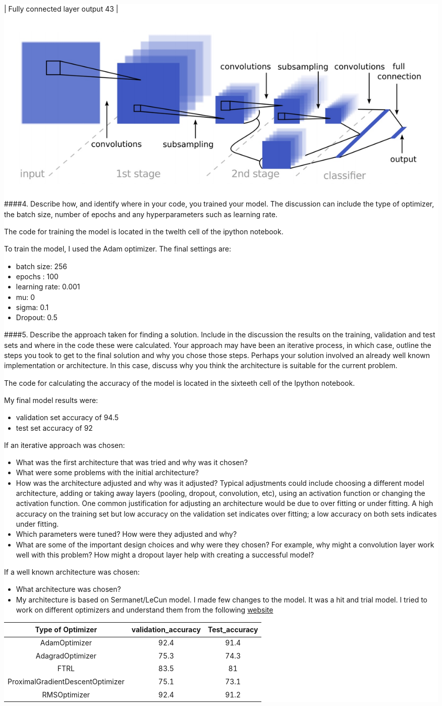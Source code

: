 | Fully connected	layer output 43       									|     

![alt text][image8]

####4. Describe how, and identify where in your code, you trained your model. The discussion can include the type of optimizer, the batch size, number of epochs and any hyperparameters such as learning rate.

The code for training the model is located in the twelth cell of the ipython notebook. 

To train the model, I used the Adam optimizer. The final settings are:
* batch size: 256
* epochs : 100
* learning rate: 0.001
* mu: 0
* sigma: 0.1
* Dropout: 0.5

####5. Describe the approach taken for finding a solution. Include in the discussion the results on the training, validation and test sets and where in the code these were calculated. Your approach may have been an iterative process, in which case, outline the steps you took to get to the final solution and why you chose those steps. Perhaps your solution involved an already well known implementation or architecture. In this case, discuss why you think the architecture is suitable for the current problem.

The code for calculating the accuracy of the model is located in the sixteeth cell of the Ipython notebook.

My final model results were:
* validation set accuracy of  94.5
* test set accuracy of 92

If an iterative approach was chosen:
* What was the first architecture that was tried and why was it chosen?
* What were some problems with the initial architecture?
* How was the architecture adjusted and why was it adjusted? Typical adjustments could include choosing a different model architecture, adding or taking away layers (pooling, dropout, convolution, etc), using an activation function or changing the activation function. One common justification for adjusting an architecture would be due to over fitting or under fitting. A high accuracy on the training set but low accuracy on the validation set indicates over fitting; a low accuracy on both sets indicates under fitting.
* Which parameters were tuned? How were they adjusted and why?
* What are some of the important design choices and why were they chosen? For example, why might a convolution layer work well with this problem? How might a dropout layer help with creating a successful model?

If a well known architecture was chosen:
* What architecture was chosen?
* My architecture is based on Sermanet/LeCun model. I made few changes to the model. It was a hit and trial model. I tried to work on different optimizers and understand them from the following [website](http://sebastianruder.com/optimizing-gradient-descent/) 

| Type of Optimizer        		      |     validation_accuracy	| Test_accuracy|
|:--------------------------------:|:-----------------------:| :-----------------:|
| AdamOptimizer         		         | 92.4  							           | 91.4  |
| AdagradOptimizer                 | 75.3                    | 74.3   |
| FTRL                             | 83.5                    | 81     |
| ProximalGradientDescentOptimizer | 75.1                    | 73.1   |
| RMSOptimizer                     | 92.4                    | 91.2   |


[//]: # (Image References)
[image1]: random_images_dataset.png "Images from Datset"
[image2]: random_image.png "random_image"
[image3]: histogram_train.png "Histogram of training Dataset "
[image4]: histogram_validation.png "Hitogram of validation Dataset"
[image5]: histogram_test.png "Histogram of Test Dataset"
[image6]: histogram_afterprocessing_train.png "histogram of training dataset after preprocessing step"
[image7]: test_images.png "Test images selected"
[image8]: modifiedLeNEt.jpeg "Architecture"